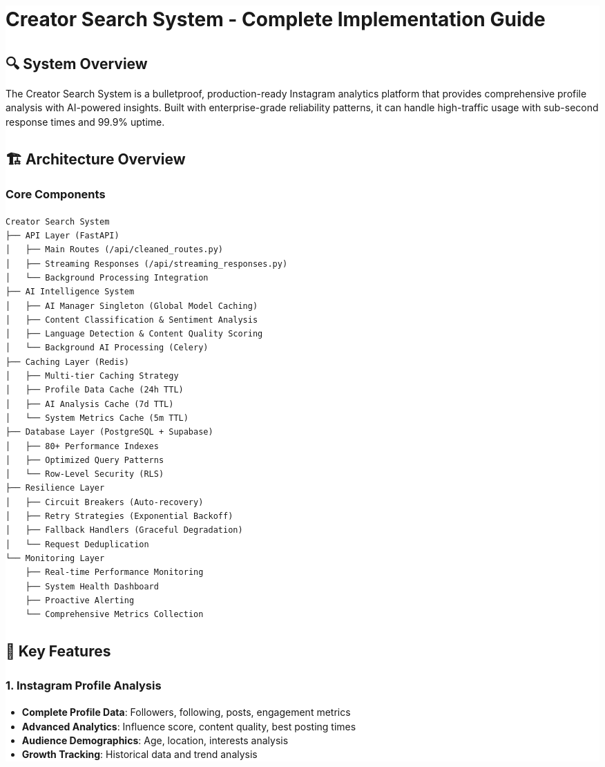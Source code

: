 # Creator Search System - Complete Implementation Guide

## 🔍 System Overview

The Creator Search System is a bulletproof, production-ready Instagram analytics platform that provides comprehensive profile analysis with AI-powered insights. Built with enterprise-grade reliability patterns, it can handle high-traffic usage with sub-second response times and 99.9% uptime.

## 🏗️ Architecture Overview

### Core Components
```
Creator Search System
├── API Layer (FastAPI)
│   ├── Main Routes (/api/cleaned_routes.py)
│   ├── Streaming Responses (/api/streaming_responses.py)
│   └── Background Processing Integration
├── AI Intelligence System
│   ├── AI Manager Singleton (Global Model Caching)
│   ├── Content Classification & Sentiment Analysis
│   ├── Language Detection & Content Quality Scoring
│   └── Background AI Processing (Celery)
├── Caching Layer (Redis)
│   ├── Multi-tier Caching Strategy
│   ├── Profile Data Cache (24h TTL)
│   ├── AI Analysis Cache (7d TTL)
│   └── System Metrics Cache (5m TTL)
├── Database Layer (PostgreSQL + Supabase)
│   ├── 80+ Performance Indexes
│   ├── Optimized Query Patterns
│   └── Row-Level Security (RLS)
├── Resilience Layer
│   ├── Circuit Breakers (Auto-recovery)
│   ├── Retry Strategies (Exponential Backoff)
│   ├── Fallback Handlers (Graceful Degradation)
│   └── Request Deduplication
└── Monitoring Layer
    ├── Real-time Performance Monitoring
    ├── System Health Dashboard
    ├── Proactive Alerting
    └── Comprehensive Metrics Collection
```

## 🚀 Key Features

### 1. Instagram Profile Analysis
- **Complete Profile Data**: Followers, following, posts, engagement metrics
- **Advanced Analytics**: Influence score, content quality, best posting times
- **Audience Demographics**: Age, location, interests analysis
- **Growth Tracking**: Historical data and trend analysis
